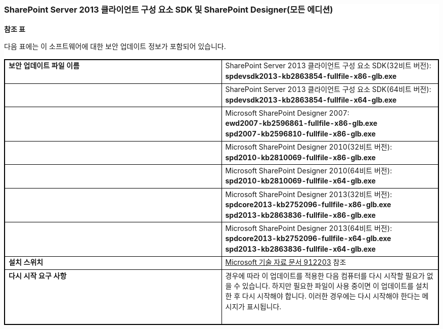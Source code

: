 ### SharePoint Server 2013 클라이언트 구성 요소 SDK 및 SharePoint Designer(모든 에디션)
  
**참조 표**
  
다음 표에는 이 소프트웨어에 대한 보안 업데이트 정보가 포함되어 있습니다.

<p> </p>
<table style="border:1px solid black;">
<colgroup>
<col width="50%" />
<col width="50%" />
</colgroup>
<tbody>
<tr class="odd">
<td style="border:1px solid black;"><strong>보안 업데이트 파일 이름</strong></td>
<td style="border:1px solid black;">SharePoint Server 2013 클라이언트 구성 요소 SDK(32비트 버전):<br />
<strong>spdevsdk2013-kb2863854-fullfile-x86-glb.exe</strong></td>
</tr>
<tr class="even">
<td style="border:1px solid black;"> </td>
<td style="border:1px solid black;">SharePoint Server 2013 클라이언트 구성 요소 SDK(64비트 버전):<br />
<strong>spdevsdk2013-kb2863854-fullfile-x64-glb.exe</strong></td>
</tr>
<tr class="odd">
<td style="border:1px solid black;"> </td>
<td style="border:1px solid black;">Microsoft SharePoint Designer 2007:<br />
<strong>ewd2007-kb2596861-fullfile-x86-glb.exe<br />
spd2007-kb2596810-fullfile-x86-glb.exe</strong></td>
</tr>
<tr class="even">
<td style="border:1px solid black;"><strong> </strong></td>
<td style="border:1px solid black;">Microsoft SharePoint Designer 2010(32비트 버전):<br />
<strong>spd2010-kb2810069-fullfile-x86-glb.exe</strong></td>
</tr>
<tr class="odd">
<td style="border:1px solid black;"><strong> </strong></td>
<td style="border:1px solid black;">Microsoft SharePoint Designer 2010(64비트 버전):<br />
<strong>spd2010-kb2810069-fullfile-x64-glb.exe</strong></td>
</tr>
<tr class="even">
<td style="border:1px solid black;"><strong> </strong></td>
<td style="border:1px solid black;">Microsoft SharePoint Designer 2013(32비트 버전):<br />
<strong>spdcore2013-kb2752096-fullfile-x86-glb.exe</strong><br />
<strong>spd2013-kb2863836-fullfile-x86-glb.exe</strong></td>
</tr>
<tr class="odd">
<td style="border:1px solid black;"><strong> </strong></td>
<td style="border:1px solid black;">Microsoft SharePoint Designer 2013(64비트 버전):<br />
<strong>spdcore2013-kb2752096-fullfile-x64-glb.exe</strong><br />
<strong>spd2013-kb2863836-fullfile-x64-glb.exe</strong></td>
</tr>
<tr class="even">
<td style="border:1px solid black;"><strong>설치 스위치</strong></td>
<td style="border:1px solid black;"><a href="https://support.microsoft.com/kb/912203">Microsoft 기술 자료 문서 912203</a> 참조</td>
</tr>
<tr class="odd">
<td style="border:1px solid black;"><strong>다시 시작 요구 사항</strong></td>
<td style="border:1px solid black;">경우에 따라 이 업데이트를 적용한 다음 컴퓨터를 다시 시작할 필요가 없을 수 있습니다. 하지만 필요한 파일이 사용 중이면 이 업데이트를 설치한 후 다시 시작해야 합니다. 이러한 경우에는 다시 시작해야 한다는 메시지가 표시됩니다.<br />
<br />